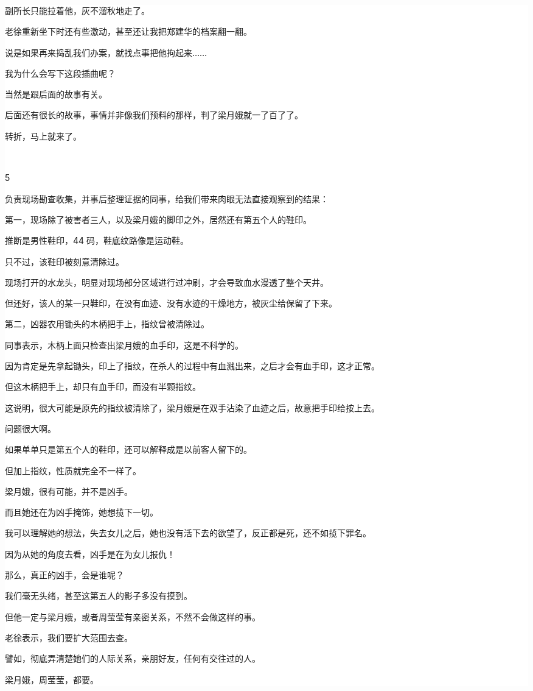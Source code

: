 副所长只能拉着他，灰不溜秋地走了。

老徐重新坐下时还有些激动，甚至还让我把郑建华的档案翻一翻。

说是如果再来捣乱我们办案，就找点事把他拘起来……

我为什么会写下这段插曲呢？

当然是跟后面的故事有关。

后面还有很长的故事，事情并非像我们预料的那样，判了梁月娥就一了百了了。

转折，马上就来了。

 

5

负责现场勘查收集，并事后整理证据的同事，给我们带来肉眼无法直接观察到的结果：

第一，现场除了被害者三人，以及梁月娥的脚印之外，居然还有第五个人的鞋印。

推断是男性鞋印，44 码，鞋底纹路像是运动鞋。

只不过，该鞋印被刻意清除过。

现场打开的水龙头，明显对现场部分区域进行过冲刷，才会导致血水漫透了整个天井。

但还好，该人的某一只鞋印，在没有血迹、没有水迹的干燥地方，被灰尘给保留了下来。

第二，凶器农用锄头的木柄把手上，指纹曾被清除过。

同事表示，木柄上面只检查出梁月娥的血手印，这是不科学的。

因为肯定是先拿起锄头，印上了指纹，在杀人的过程中有血溅出来，之后才会有血手印，这才正常。

但这木柄把手上，却只有血手印，而没有半颗指纹。

这说明，很大可能是原先的指纹被清除了，梁月娥是在双手沾染了血迹之后，故意把手印给按上去。

问题很大啊。

如果单单只是第五个人的鞋印，还可以解释成是以前客人留下的。

但加上指纹，性质就完全不一样了。

梁月娥，很有可能，并不是凶手。

而且她还在为凶手掩饰，她想揽下一切。

我可以理解她的想法，失去女儿之后，她也没有活下去的欲望了，反正都是死，还不如揽下罪名。

因为从她的角度去看，凶手是在为女儿报仇！

那么，真正的凶手，会是谁呢？

我们毫无头绪，甚至这第五人的影子多没有摸到。

但他一定与梁月娥，或者周莹莹有亲密关系，不然不会做这样的事。

老徐表示，我们要扩大范围去查。

譬如，彻底弄清楚她们的人际关系，亲朋好友，任何有交往过的人。

梁月娥，周莹莹，都要。
